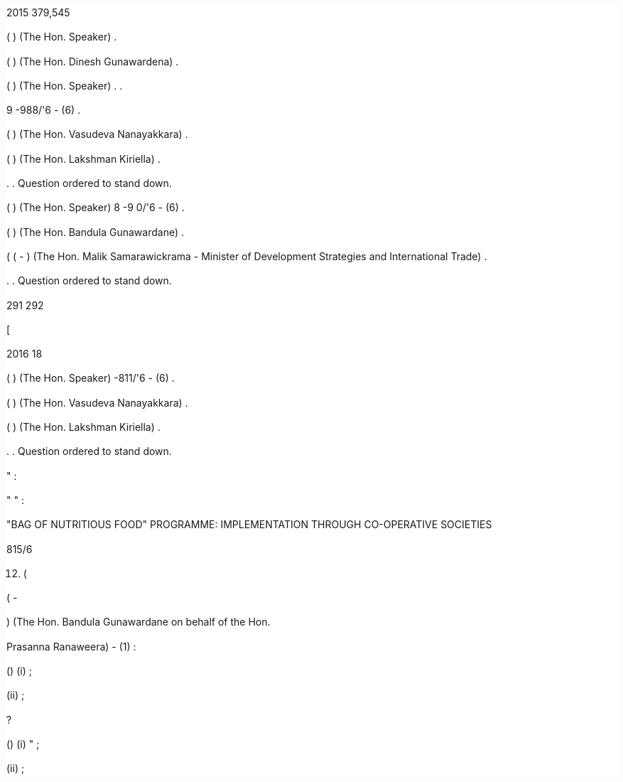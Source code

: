 2015 379,545

( ) (The Hon. Speaker) .

( ) (The Hon. Dinesh Gunawardena) .

( ) (The Hon. Speaker) . .

9 -988/'6 - (6) .

( ) (The Hon. Vasudeva Nanayakkara) .

( ) (The Hon. Lakshman Kiriella) .

. . Question ordered to stand down.

( ) (The Hon. Speaker) 8 -9 0/'6 - (6) .

( ) (The Hon. Bandula Gunawardane) .

( ( - ) (The Hon. Malik Samarawickrama - Minister of Development Strategies and International Trade) .

. . Question ordered to stand down.

291 292

[

2016 18

( ) (The Hon. Speaker) -811/'6 - (6) .

( ) (The Hon. Vasudeva Nanayakkara) .

( ) (The Hon. Lakshman Kiriella) .

. . Question ordered to stand down.

" :

" " :

"BAG OF NUTRITIOUS FOOD" PROGRAMME: IMPLEMENTATION THROUGH CO-OPERATIVE SOCIETIES

815/6

12. (

( -

) (The Hon. Bandula Gunawardane on behalf of the Hon.

Prasanna Ranaweera) - (1) :

() (i) ;

(ii) ;

?

() (i) " ;

(ii) ;
